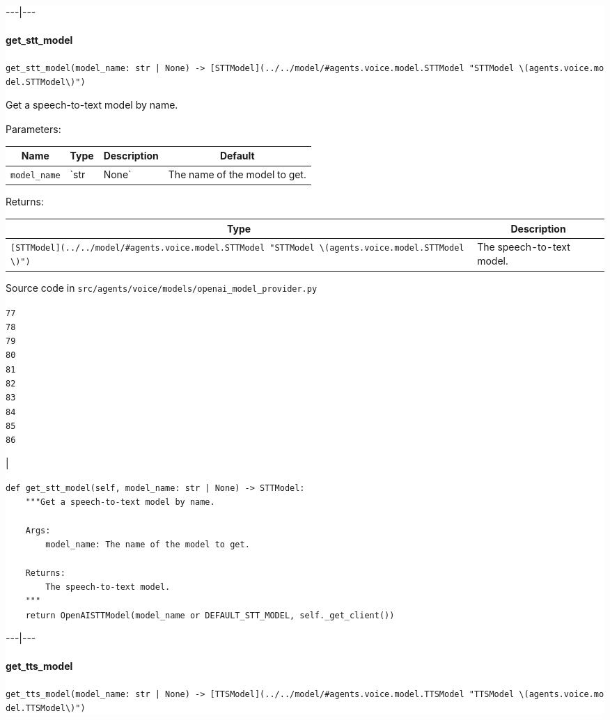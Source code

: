   
---|---  
  
####  get_stt_model
    
    
    get_stt_model(model_name: str | None) -> [STTModel](../../model/#agents.voice.model.STTModel "STTModel \(agents.voice.model.STTModel\)")
    

Get a speech-to-text model by name.

Parameters:

Name | Type | Description | Default  
---|---|---|---  
`model_name` |  `str | None` |  The name of the model to get. |  _required_  
  
Returns:

Type | Description  
---|---  
`[STTModel](../../model/#agents.voice.model.STTModel "STTModel \(agents.voice.model.STTModel\)")` |  The speech-to-text model.  
Source code in `src/agents/voice/models/openai_model_provider.py`
    
    
    77
    78
    79
    80
    81
    82
    83
    84
    85
    86

| 
    
    
    def get_stt_model(self, model_name: str | None) -> STTModel:
        """Get a speech-to-text model by name.
    
        Args:
            model_name: The name of the model to get.
    
        Returns:
            The speech-to-text model.
        """
        return OpenAISTTModel(model_name or DEFAULT_STT_MODEL, self._get_client())
      
  
---|---  
  
####  get_tts_model
    
    
    get_tts_model(model_name: str | None) -> [TTSModel](../../model/#agents.voice.model.TTSModel "TTSModel \(agents.voice.model.TTSModel\)")
    
